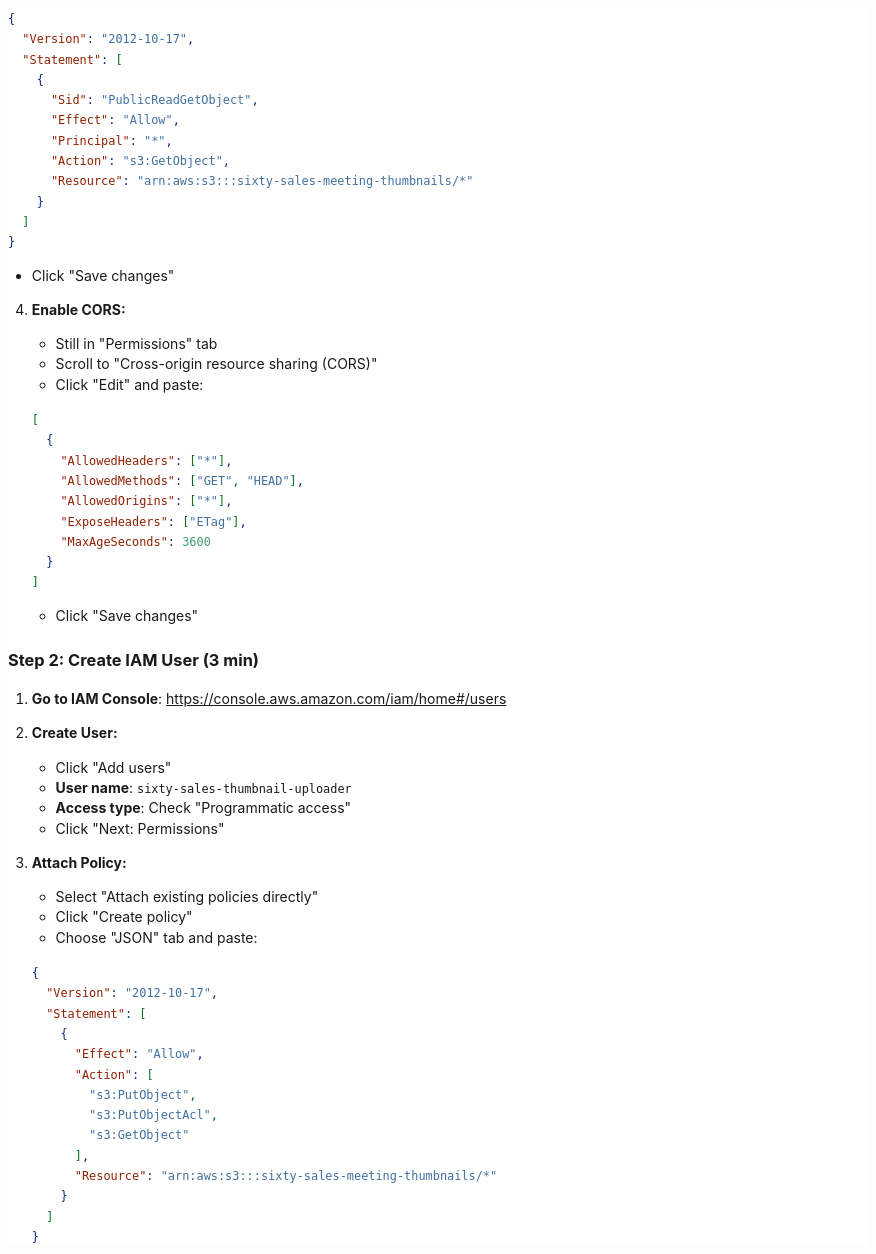    ```json
   {
     "Version": "2012-10-17",
     "Statement": [
       {
         "Sid": "PublicReadGetObject",
         "Effect": "Allow",
         "Principal": "*",
         "Action": "s3:GetObject",
         "Resource": "arn:aws:s3:::sixty-sales-meeting-thumbnails/*"
       }
     ]
   }
   ```

   - Click "Save changes"

4. **Enable CORS:**
   - Still in "Permissions" tab
   - Scroll to "Cross-origin resource sharing (CORS)"
   - Click "Edit" and paste:

   ```json
   [
     {
       "AllowedHeaders": ["*"],
       "AllowedMethods": ["GET", "HEAD"],
       "AllowedOrigins": ["*"],
       "ExposeHeaders": ["ETag"],
       "MaxAgeSeconds": 3600
     }
   ]
   ```

   - Click "Save changes"

### Step 2: Create IAM User (3 min)

1. **Go to IAM Console**: https://console.aws.amazon.com/iam/home#/users

2. **Create User:**
   - Click "Add users"
   - **User name**: `sixty-sales-thumbnail-uploader`
   - **Access type**: Check "Programmatic access"
   - Click "Next: Permissions"

3. **Attach Policy:**
   - Select "Attach existing policies directly"
   - Click "Create policy"
   - Choose "JSON" tab and paste:

   ```json
   {
     "Version": "2012-10-17",
     "Statement": [
       {
         "Effect": "Allow",
         "Action": [
           "s3:PutObject",
           "s3:PutObjectAcl",
           "s3:GetObject"
         ],
         "Resource": "arn:aws:s3:::sixty-sales-meeting-thumbnails/*"
       }
     ]
   }
   ```
